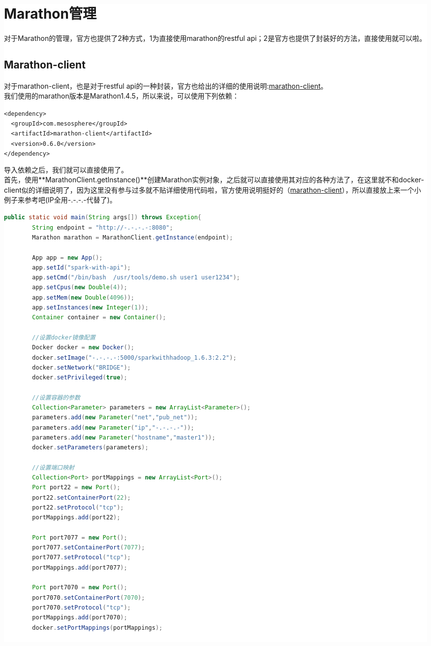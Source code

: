   
# Marathon管理  
对于Marathon的管理，官方也提供了2种方式，1为直接使用marathon的restful api；2是官方也提供了封装好的方法，直接使用就可以啦。  
## Marathon-client  
对于marathon-client，也是对于restful api的一种封装，官方也给出的详细的使用说明:[marathon-client](https://github.com/mesosphere/marathon-client)。  
我们使用的marathon版本是Marathon1.4.5，所以来说，可以使用下列依赖：  
```  
<dependency>
  <groupId>com.mesosphere</groupId>
  <artifactId>marathon-client</artifactId>
  <version>0.6.0</version>
</dependency>
```  
导入依赖之后，我们就可以直接使用了。  
首先，使用**MarathonClient.getInstance()**创建Marathon实例对象，之后就可以直接使用其对应的各种方法了，在这里就不和docker-client似的详细说明了，因为这里没有参与过多就不贴详细使用代码啦，官方使用说明挺好的（[marathon-client](https://github.com/mesosphere/marathon-client)），所以直接放上来一个小例子来参考吧(IP全用-.-.-.-代替了)。  
```java  
public static void main(String args[]) throws Exception{
        String endpoint = "http://-.-.-.-:8080";
        Marathon marathon = MarathonClient.getInstance(endpoint);

        App app = new App();
        app.setId("spark-with-api");
        app.setCmd("/bin/bash  /usr/tools/demo.sh user1 user1234");
        app.setCpus(new Double(4));
        app.setMem(new Double(4096));
        app.setInstances(new Integer(1));
        Container container = new Container();

        //设置docker镜像配置
        Docker docker = new Docker();
        docker.setImage("-.-.-.-:5000/sparkwithhadoop_1.6.3:2.2");
        docker.setNetwork("BRIDGE");
        docker.setPrivileged(true);

        //设置容器的参数
        Collection<Parameter> parameters = new ArrayList<Parameter>();
        parameters.add(new Parameter("net","pub_net"));
        parameters.add(new Parameter("ip","-.-.-.-"));
        parameters.add(new Parameter("hostname","master1"));
        docker.setParameters(parameters);

        //设置端口映射
        Collection<Port> portMappings = new ArrayList<Port>();
        Port port22 = new Port();
        port22.setContainerPort(22);
        port22.setProtocol("tcp");
        portMappings.add(port22);
        
        Port port7077 = new Port();
        port7077.setContainerPort(7077);
        port7077.setProtocol("tcp");
        portMappings.add(port7077);
        
        Port port7070 = new Port();
        port7070.setContainerPort(7070);
        port7070.setProtocol("tcp");
        portMappings.add(port7070);
        docker.setPortMappings(portMappings);
        
```